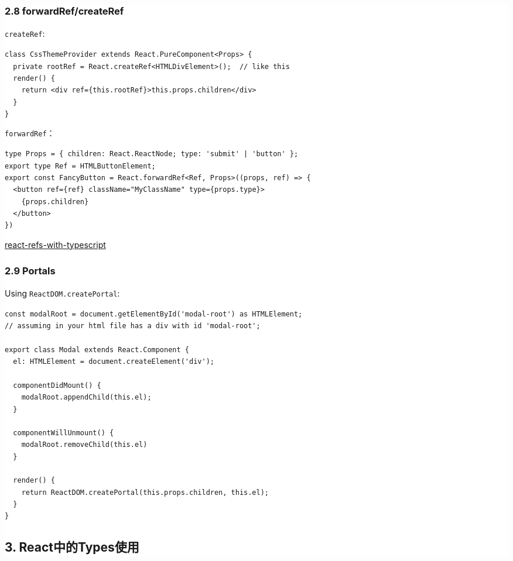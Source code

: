 ### 2.8 forwardRef/createRef

`createRef`:

```tsx
class CssThemeProvider extends React.PureComponent<Props> {
  private rootRef = React.createRef<HTMLDivElement>();	// like this
  render() {
    return <div ref={this.rootRef}>this.props.children</div>
  }
}
```

`forwardRef`：

```tsx
type Props = { children: React.ReactNode; type: 'submit' | 'button' };
export type Ref = HTMLButtonElement;
export const FancyButton = React.forwardRef<Ref, Props>((props, ref) => {
  <button ref={ref} className="MyClassName" type={props.type}>
  	{props.children}
  </button>
})
```

[react-refs-with-typescript](<https://medium.com/@martin_hotell/react-refs-with-typescript-a32d56c4d315>)

### 2.9 Portals

Using `ReactDOM.createPortal`:

```tsx
const modalRoot = document.getElementById('modal-root') as HTMLElement;
// assuming in your html file has a div with id 'modal-root';

export class Modal extends React.Component {
  el: HTMLElement = document.createElement('div');
  
  componentDidMount() {
    modalRoot.appendChild(this.el);
  }
  
  componentWillUnmount() {
    modalRoot.removeChild(this.el)
  }
  
  render() {
    return ReactDOM.createPortal(this.props.children, this.el);
  }
}
```



## 3. React中的Types使用
